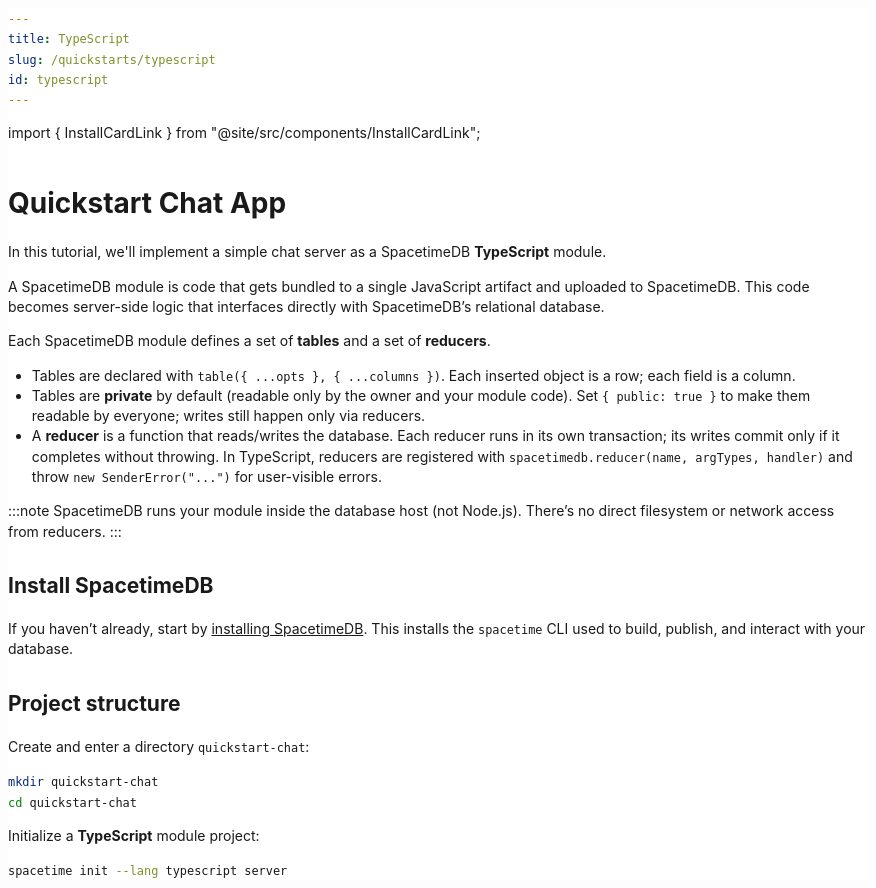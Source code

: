 ```yaml
---
title: TypeScript 
slug: /quickstarts/typescript
id: typescript
---
```


import { InstallCardLink } from "@site/src/components/InstallCardLink";

# Quickstart Chat App

In this tutorial, we'll implement a simple chat server as a SpacetimeDB **TypeScript** module.

A SpacetimeDB module is code that gets bundled to a single JavaScript artifact and uploaded to SpacetimeDB. This code becomes server-side logic that interfaces directly with SpacetimeDB’s relational database.

Each SpacetimeDB module defines a set of **tables** and a set of **reducers**.

- Tables are declared with `table({ ...opts }, { ...columns })`. Each inserted object is a row; each field is a column.
- Tables are **private** by default (readable only by the owner and your module code). Set `{ public: true }` to make them readable by everyone; writes still happen only via reducers.
- A **reducer** is a function that reads/writes the database. Each reducer runs in its own transaction; its writes commit only if it completes without throwing. In TypeScript, reducers are registered with `spacetimedb.reducer(name, argTypes, handler)` and throw `new SenderError("...")` for user-visible errors.

:::note
SpacetimeDB runs your module inside the database host (not Node.js). There’s no direct filesystem or network access from reducers.
:::

## Install SpacetimeDB

If you haven’t already, start by [installing SpacetimeDB](pathname:///install). This installs the `spacetime` CLI used to build, publish, and interact with your database.

<InstallCardLink />

## Project structure

Create and enter a directory `quickstart-chat`:

```bash
mkdir quickstart-chat
cd quickstart-chat
```

Initialize a **TypeScript** module project:

```bash
spacetime init --lang typescript server
```

